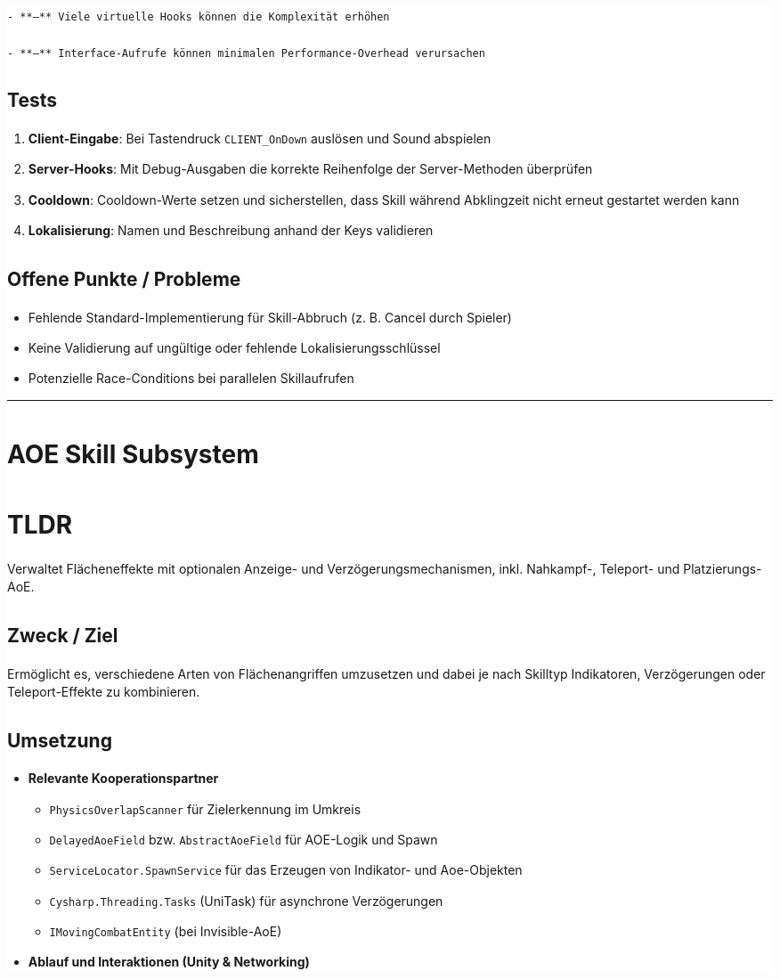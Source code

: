     - **–** Viele virtuelle Hooks können die Komplexität erhöhen
        
    - **–** Interface-Aufrufe können minimalen Performance-Overhead verursachen
        


## Tests

1. **Client-Eingabe**: Bei Tastendruck `CLIENT_OnDown` auslösen und Sound abspielen
    
2. **Server-Hooks**: Mit Debug-Ausgaben die korrekte Reihenfolge der Server-Methoden überprüfen
    
3. **Cooldown**: Cooldown-Werte setzen und sicherstellen, dass Skill während Abklingzeit nicht erneut gestartet werden kann
    
4. **Lokalisierung**: Namen und Beschreibung anhand der Keys validieren
    

## Offene Punkte / Probleme

- Fehlende Standard-Implementierung für Skill-Abbruch (z. B. Cancel durch Spieler)
    
- Keine Validierung auf ungültige oder fehlende Lokalisierungsschlüssel
    
- Potenzielle Race-Conditions bei parallelen Skillaufrufen
    

---

# AOE Skill Subsystem

# TLDR

Verwaltet Flächeneffekte mit optionalen Anzeige- und Verzögerungsmechanismen, inkl. Nahkampf-, Teleport- und Platzierungs-AoE.

## Zweck / Ziel

Ermöglicht es, verschiedene Arten von Flächenangriffen umzusetzen und dabei je nach Skilltyp Indikatoren, Verzögerungen oder Teleport-Effekte zu kombinieren.

## Umsetzung

- **Relevante Kooperationspartner**
    
    - `PhysicsOverlapScanner` für Zielerkennung im Umkreis
        
    - `DelayedAoeField` bzw. `AbstractAoeField` für AOE-Logik und Spawn
        
    - `ServiceLocator.SpawnService` für das Erzeugen von Indikator- und Aoe-Objekten
        
    - `Cysharp.Threading.Tasks` (UniTask) für asynchrone Verzögerungen
        
    - `IMovingCombatEntity` (bei Invisible-AoE)
        
- **Ablauf und Interaktionen (Unity & Networking)**
    